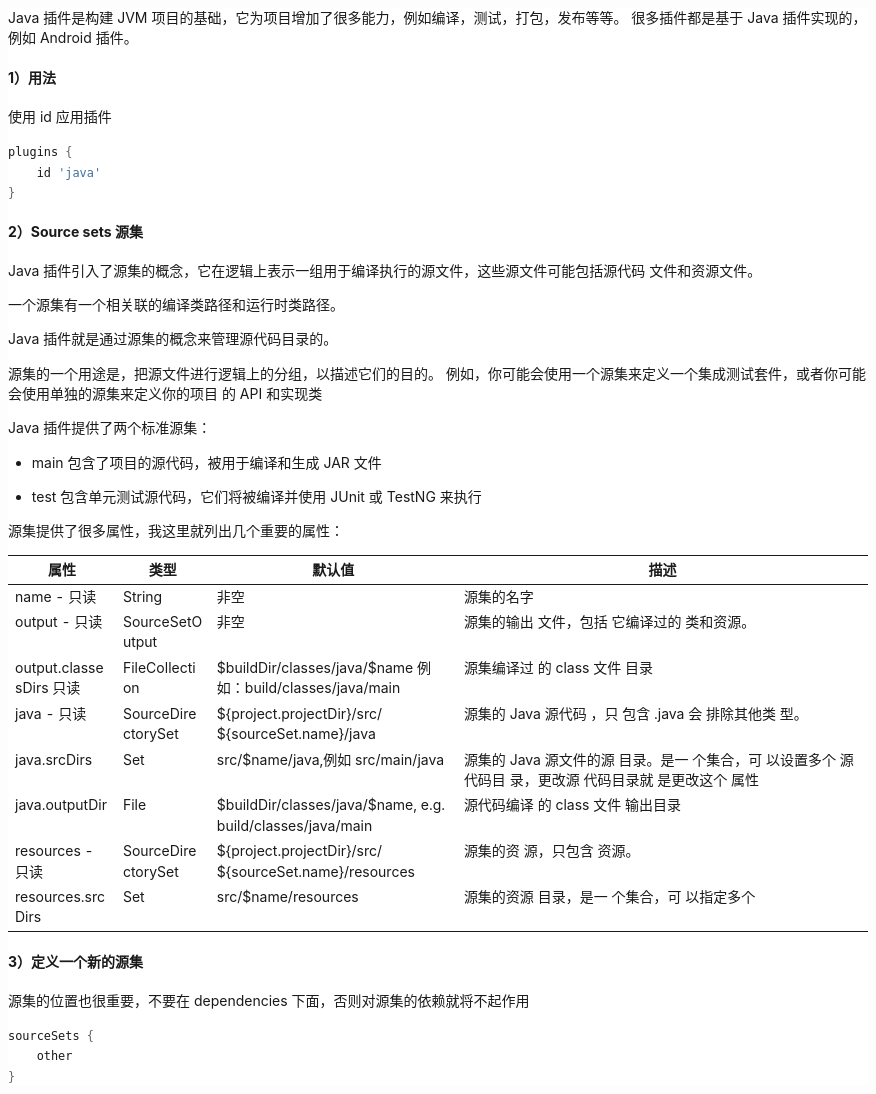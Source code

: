 Java 插件是构建 JVM 项目的基础，它为项目增加了很多能力，例如编译，测试，打包，发布等等。
很多插件都是基于 Java 插件实现的，例如 Android 插件。

#### 1）用法

使用 id 应用插件

```groovy
plugins {
    id 'java'
}
```

#### 2）Source sets 源集

Java 插件引入了源集的概念，它在逻辑上表示一组用于编译执行的源文件，这些源文件可能包括源代码
文件和资源文件。

一个源集有一个相关联的编译类路径和运行时类路径。

Java 插件就是通过源集的概念来管理源代码目录的。

源集的一个用途是，把源文件进行逻辑上的分组，以描述它们的目的。
例如，你可能会使用一个源集来定义一个集成测试套件，或者你可能会使用单独的源集来定义你的项目
的 API 和实现类

Java 插件提供了两个标准源集：

- main 包含了项目的源代码，被用于编译和生成 JAR 文件

- test 包含单元测试源代码，它们将被编译并使用 JUnit 或 TestNG 来执行

源集提供了很多属性，我这里就列出几个重要的属性：

| 属性                    | 类型               | 默认值                                                       | 描述                                                         |
| ----------------------- | ------------------ | ------------------------------------------------------------ | ------------------------------------------------------------ |
| name - 只读             | String             | 非空                                                         | 源集的名字                                                   |
| output - 只读           | SourceSetOutput    | 非空                                                         | 源集的输出 文件，包括 它编译过的 类和资源。                  |
| output.classesDirs 只读 | FileCollection     | \$buildDir/classes/java/$name 例如：build/classes/java/main  | 源集编译过 的 class 文件 目录                                |
| java - 只读             | SourceDirectorySet | \${project.projectDir}/src/<br />${sourceSet.name}/java      | 源集的 Java 源代码 ，只 包含 .java 会 排除其他类 型。        |
| java.srcDirs            | Set                | src/$name/java,例如 src/main/java                            | 源集的 Java 源文件的源 目录。是一 个集合，可 以设置多个 源代码目 录，更改源 代码目录就 是更改这个 属性 |
| java.outputDir          | File               | \$buildDir/classes/java/$name, e.g. build/classes/java/main  | 源代码编译 的 class 文件 输出目录                            |
| resources - 只读        | SourceDirectorySet | \${project.projectDir}/src/<br />${sourceSet.name}/resources | 源集的资 源，只包含 资源。                                   |
| resources.srcDirs       | Set                | src/$name/resources                                          | 源集的资源 目录，是一 个集合，可 以指定多个                  |

#### 3）定义一个新的源集

源集的位置也很重要，不要在 dependencies 下面，否则对源集的依赖就将不起作用

````groovy
sourceSets {
    other
}
````
